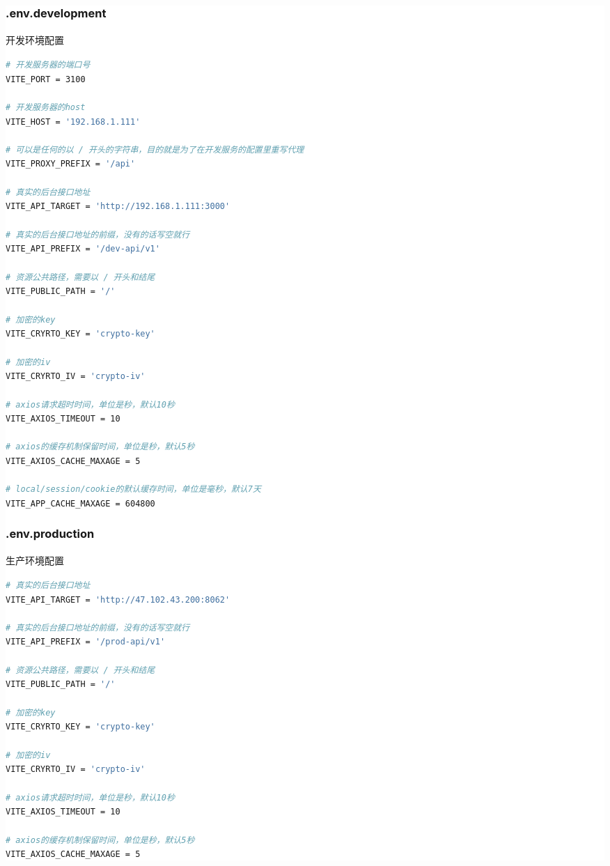 ### .env.development

开发环境配置

```sh
# 开发服务器的端口号
VITE_PORT = 3100

# 开发服务器的host
VITE_HOST = '192.168.1.111'

# 可以是任何的以 / 开头的字符串，目的就是为了在开发服务的配置里重写代理
VITE_PROXY_PREFIX = '/api'

# 真实的后台接口地址
VITE_API_TARGET = 'http://192.168.1.111:3000'

# 真实的后台接口地址的前缀，没有的话写空就行
VITE_API_PREFIX = '/dev-api/v1'

# 资源公共路径，需要以 / 开头和结尾
VITE_PUBLIC_PATH = '/'

# 加密的key
VITE_CRYRTO_KEY = 'crypto-key'

# 加密的iv
VITE_CRYRTO_IV = 'crypto-iv'

# axios请求超时时间，单位是秒，默认10秒
VITE_AXIOS_TIMEOUT = 10

# axios的缓存机制保留时间，单位是秒，默认5秒
VITE_AXIOS_CACHE_MAXAGE = 5

# local/session/cookie的默认缓存时间，单位是毫秒，默认7天
VITE_APP_CACHE_MAXAGE = 604800
```

### .env.production

生产环境配置

```sh
# 真实的后台接口地址
VITE_API_TARGET = 'http://47.102.43.200:8062'

# 真实的后台接口地址的前缀，没有的话写空就行
VITE_API_PREFIX = '/prod-api/v1'

# 资源公共路径，需要以 / 开头和结尾
VITE_PUBLIC_PATH = '/'

# 加密的key
VITE_CRYRTO_KEY = 'crypto-key'

# 加密的iv
VITE_CRYRTO_IV = 'crypto-iv'

# axios请求超时时间，单位是秒，默认10秒
VITE_AXIOS_TIMEOUT = 10

# axios的缓存机制保留时间，单位是秒，默认5秒
VITE_AXIOS_CACHE_MAXAGE = 5

```